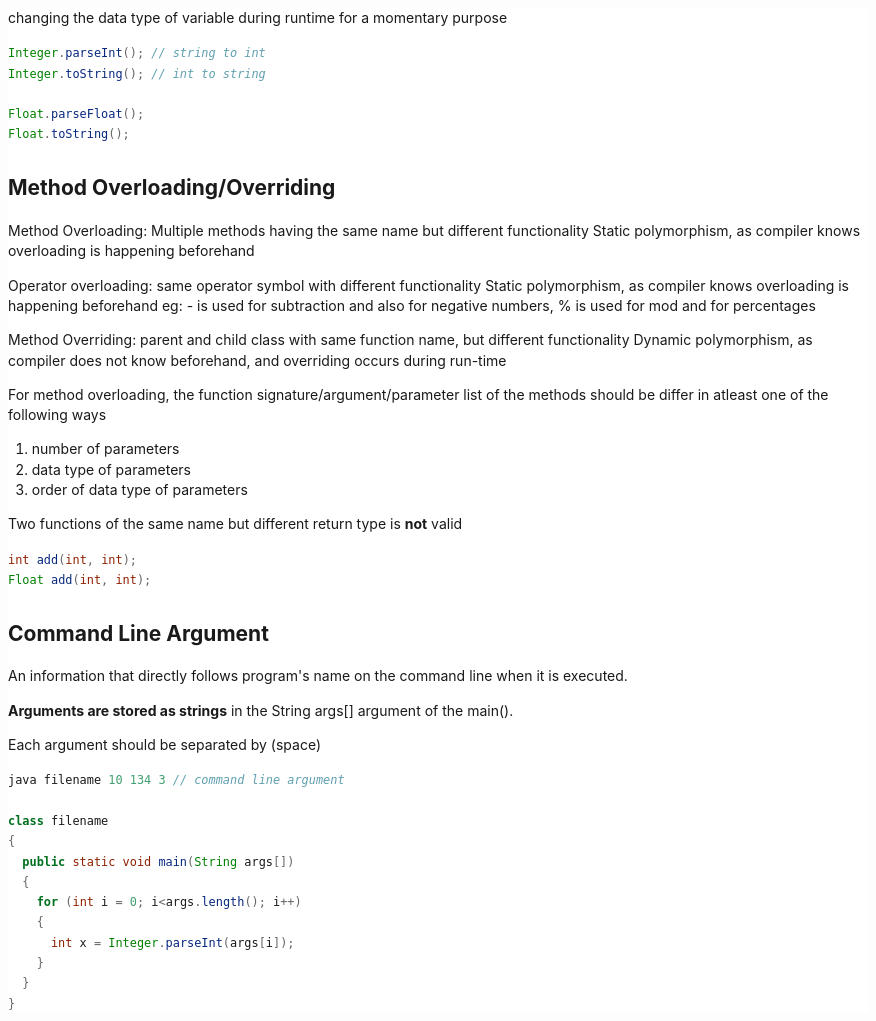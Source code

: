 changing the data type of variable during runtime for a momentary purpose

``` java
Integer.parseInt(); // string to int
Integer.toString(); // int to string

Float.parseFloat();
Float.toString();
```

## Method Overloading/Overriding

Method Overloading: Multiple methods having the same name but different functionality
Static polymorphism, as compiler knows overloading is happening beforehand

Operator overloading: same operator symbol with different functionality
Static polymorphism, as compiler knows overloading is happening beforehand
eg: - is used for subtraction and also for negative numbers, % is used for mod and for percentages

Method Overriding: parent and child class with same function name, but different functionality
Dynamic polymorphism, as compiler does not know beforehand, and overriding occurs during run-time

For method overloading, the function signature/argument/parameter list of the methods should be differ in atleast one of the following ways

1. number of parameters
2. data type of parameters
3. order of data type of parameters

Two functions of the same name but different return type is **not** valid

``` java
int add(int, int);
Float add(int, int);
```
## Command Line Argument

An information that directly follows program's name on the command line when it is executed.

**Arguments are stored as strings** in the String args[] argument of the main().

Each argument should be separated by (space)

``` java
java filename 10 134 3 // command line argument
  
class filename
{
  public static void main(String args[])
  {
    for (int i = 0; i<args.length(); i++)
    {	
      int x = Integer.parseInt(args[i]);
    }
  }
}
```
